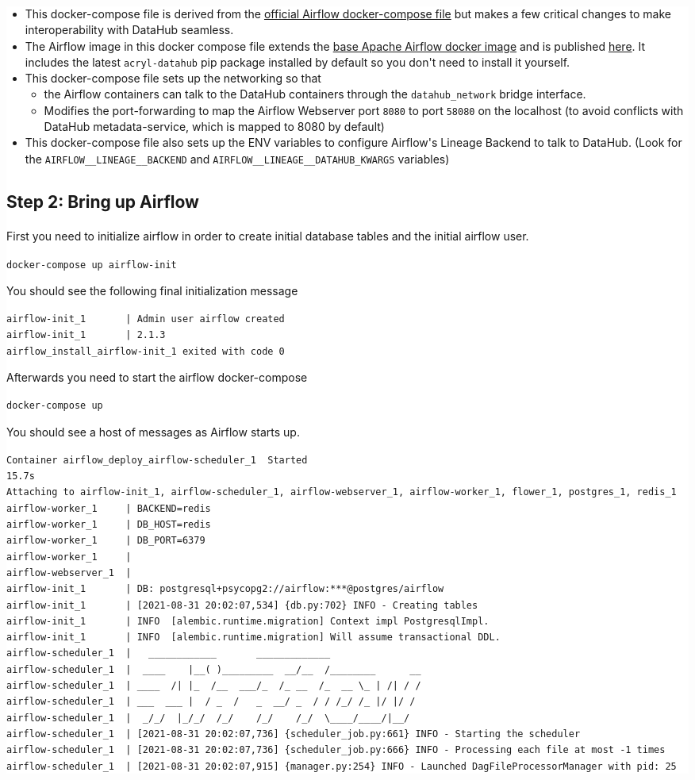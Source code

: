 - This docker-compose file is derived from the [official Airflow docker-compose file](https://airflow.apache.org/docs/apache-airflow/stable/start/docker.html#docker-compose-yaml) but makes a few critical changes to make interoperability with DataHub seamless.
- The Airflow image in this docker compose file extends the [base Apache Airflow docker image](https://airflow.apache.org/docs/docker-stack/index.html) and is published [here](https://hub.docker.com/r/acryldata/airflow-datahub). It includes the latest `acryl-datahub` pip package installed by default so you don't need to install it yourself.
- This docker-compose file sets up the networking so that
  - the Airflow containers can talk to the DataHub containers through the `datahub_network` bridge interface.
  - Modifies the port-forwarding to map the Airflow Webserver port `8080` to port `58080` on the localhost (to avoid conflicts with DataHub metadata-service, which is mapped to 8080 by default)
- This docker-compose file also sets up the ENV variables to configure Airflow's Lineage Backend to talk to DataHub. (Look for the `AIRFLOW__LINEAGE__BACKEND` and `AIRFLOW__LINEAGE__DATAHUB_KWARGS` variables)

## Step 2: Bring up Airflow

First you need to initialize airflow in order to create initial database tables and the initial airflow user.

```
docker-compose up airflow-init
```

You should see the following final initialization message

```
airflow-init_1       | Admin user airflow created
airflow-init_1       | 2.1.3
airflow_install_airflow-init_1 exited with code 0

```

Afterwards you need to start the airflow docker-compose

```
docker-compose up
```

You should see a host of messages as Airflow starts up.

```
Container airflow_deploy_airflow-scheduler_1  Started                                                                               15.7s
Attaching to airflow-init_1, airflow-scheduler_1, airflow-webserver_1, airflow-worker_1, flower_1, postgres_1, redis_1
airflow-worker_1     | BACKEND=redis
airflow-worker_1     | DB_HOST=redis
airflow-worker_1     | DB_PORT=6379
airflow-worker_1     |
airflow-webserver_1  |
airflow-init_1       | DB: postgresql+psycopg2://airflow:***@postgres/airflow
airflow-init_1       | [2021-08-31 20:02:07,534] {db.py:702} INFO - Creating tables
airflow-init_1       | INFO  [alembic.runtime.migration] Context impl PostgresqlImpl.
airflow-init_1       | INFO  [alembic.runtime.migration] Will assume transactional DDL.
airflow-scheduler_1  |   ____________       _____________
airflow-scheduler_1  |  ____    |__( )_________  __/__  /________      __
airflow-scheduler_1  | ____  /| |_  /__  ___/_  /_ __  /_  __ \_ | /| / /
airflow-scheduler_1  | ___  ___ |  / _  /   _  __/ _  / / /_/ /_ |/ |/ /
airflow-scheduler_1  |  _/_/  |_/_/  /_/    /_/    /_/  \____/____/|__/
airflow-scheduler_1  | [2021-08-31 20:02:07,736] {scheduler_job.py:661} INFO - Starting the scheduler
airflow-scheduler_1  | [2021-08-31 20:02:07,736] {scheduler_job.py:666} INFO - Processing each file at most -1 times
airflow-scheduler_1  | [2021-08-31 20:02:07,915] {manager.py:254} INFO - Launched DagFileProcessorManager with pid: 25
```